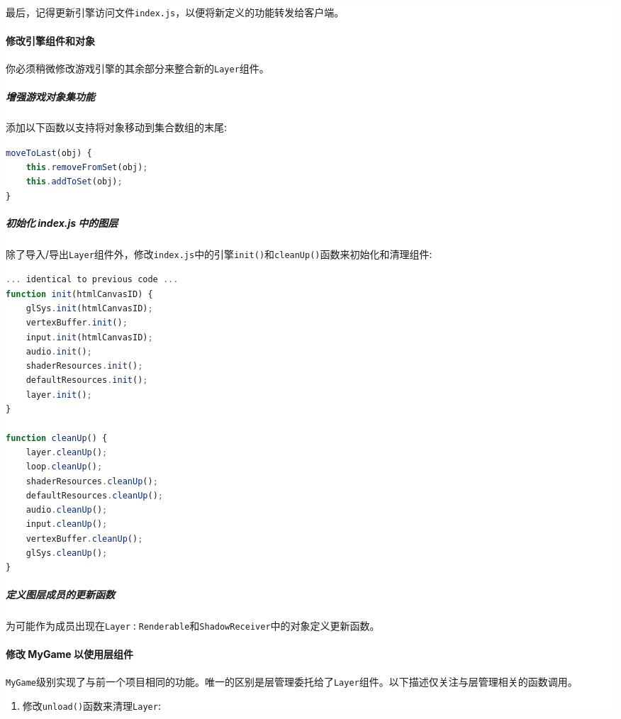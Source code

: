 最后，记得更新引擎访问文件`index.js`，以便将新定义的功能转发给客户端。

#### 修改引擎组件和对象

你必须稍微修改游戏引擎的其余部分来整合新的`Layer`组件。

##### 增强游戏对象集功能

添加以下函数以支持将对象移动到集合数组的末尾:

```js
moveToLast(obj) {
    this.removeFromSet(obj);
    this.addToSet(obj);
}

```

##### 初始化 index.js 中的图层

除了导入/导出`Layer`组件外，修改`index.js`中的引擎`init()`和`cleanUp()`函数来初始化和清理组件:

```js
... identical to previous code ...
function init(htmlCanvasID) {
    glSys.init(htmlCanvasID);
    vertexBuffer.init();
    input.init(htmlCanvasID);
    audio.init();
    shaderResources.init();
    defaultResources.init();
    layer.init();
}

function cleanUp() {
    layer.cleanUp();
    loop.cleanUp();
    shaderResources.cleanUp();
    defaultResources.cleanUp();
    audio.cleanUp();
    input.cleanUp();
    vertexBuffer.cleanUp();
    glSys.cleanUp();
}

```

##### 定义图层成员的更新函数

为可能作为成员出现在`Layer` : `Renderable`和`ShadowReceiver`中的对象定义更新函数。

#### 修改 MyGame 以使用层组件

`MyGame`级别实现了与前一个项目相同的功能。唯一的区别是层管理委托给了`Layer`组件。以下描述仅关注与层管理相关的函数调用。

1.  修改`unload()`函数来清理`Layer`:
